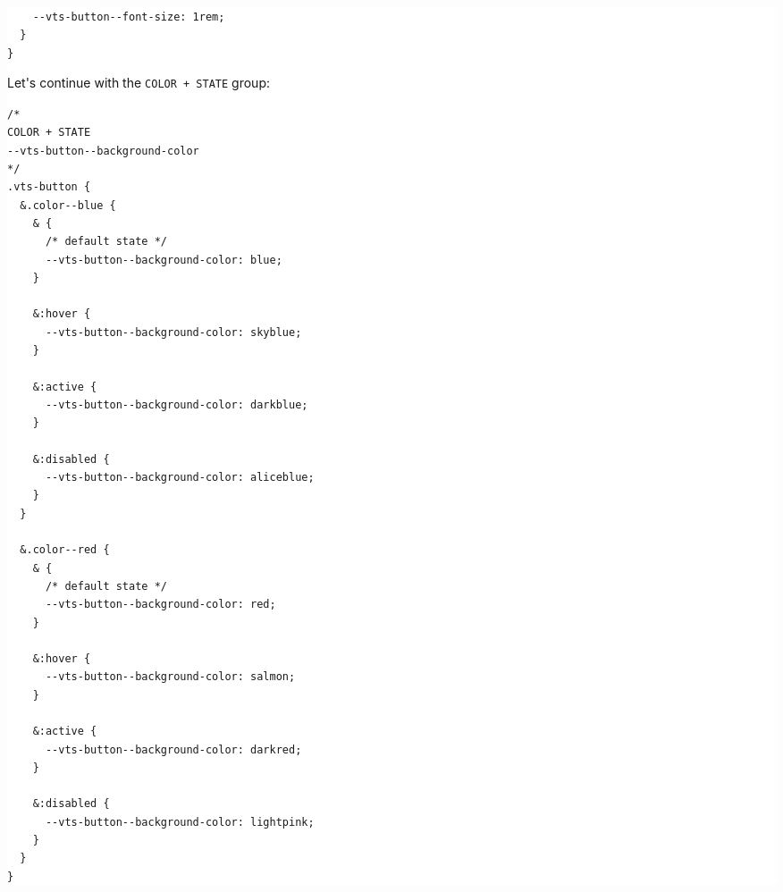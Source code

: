 ```postcss
    --vts-button--font-size: 1rem;
  }
}
```

Let's continue with the `COLOR + STATE` group:

```postcss
/*
COLOR + STATE
--vts-button--background-color
*/
.vts-button {
  &.color--blue {
    & {
      /* default state */
      --vts-button--background-color: blue;
    }

    &:hover {
      --vts-button--background-color: skyblue;
    }

    &:active {
      --vts-button--background-color: darkblue;
    }

    &:disabled {
      --vts-button--background-color: aliceblue;
    }
  }

  &.color--red {
    & {
      /* default state */
      --vts-button--background-color: red;
    }

    &:hover {
      --vts-button--background-color: salmon;
    }

    &:active {
      --vts-button--background-color: darkred;
    }

    &:disabled {
      --vts-button--background-color: lightpink;
    }
  }
}
```
